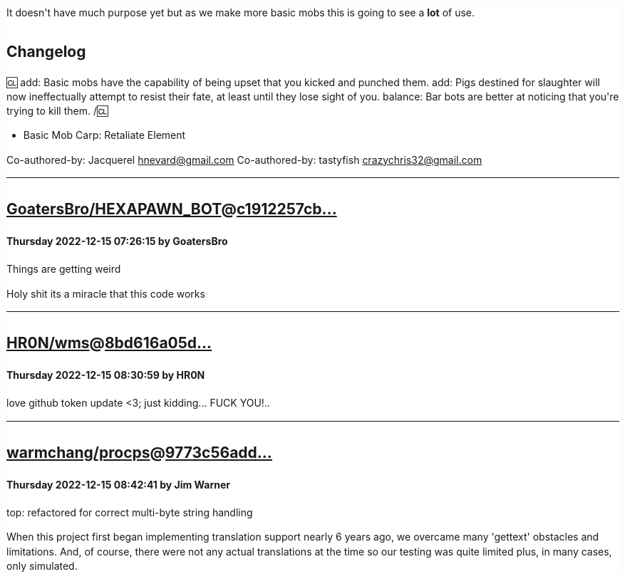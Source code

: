 It doesn't have much purpose yet but as we make more basic mobs this is
going to see a **lot** of use.

## Changelog

:cl:
add: Basic mobs have the capability of being upset that you kicked and
punched them.
add: Pigs destined for slaughter will now ineffectually attempt to
resist their fate, at least until they lose sight of you.
balance: Bar bots are better at noticing that you're trying to kill
them.
/:cl:

* Basic Mob Carp: Retaliate Element

Co-authored-by: Jacquerel <hnevard@gmail.com>
Co-authored-by: tastyfish <crazychris32@gmail.com>

---
## [GoatersBro/HEXAPAWN_BOT](https://github.com/GoatersBro/HEXAPAWN_BOT)@[c1912257cb...](https://github.com/GoatersBro/HEXAPAWN_BOT/commit/c1912257cbbf03c3b1b814255c7e5fbfd4f6db5c)
#### Thursday 2022-12-15 07:26:15 by GoatersBro

Things are getting weird

Holy shit its a miracle that this code works

---
## [HR0N/wms](https://github.com/HR0N/wms)@[8bd616a05d...](https://github.com/HR0N/wms/commit/8bd616a05d09a1342db0f877be438d760f28c61d)
#### Thursday 2022-12-15 08:30:59 by HR0N

love github token update <3; just kidding... FUCK YOU!..

---
## [warmchang/procps](https://github.com/warmchang/procps)@[9773c56add...](https://github.com/warmchang/procps/commit/9773c56add6446d418c0677f306c8771356f0c01)
#### Thursday 2022-12-15 08:42:41 by Jim Warner

top: refactored for correct multi-byte string handling

When this project first began implementing translation
support nearly 6 years ago, we overcame many 'gettext'
obstacles and limitations.  And, of course, there were
not any actual translations at the time so our testing
was quite limited plus, in many cases, only simulated.
